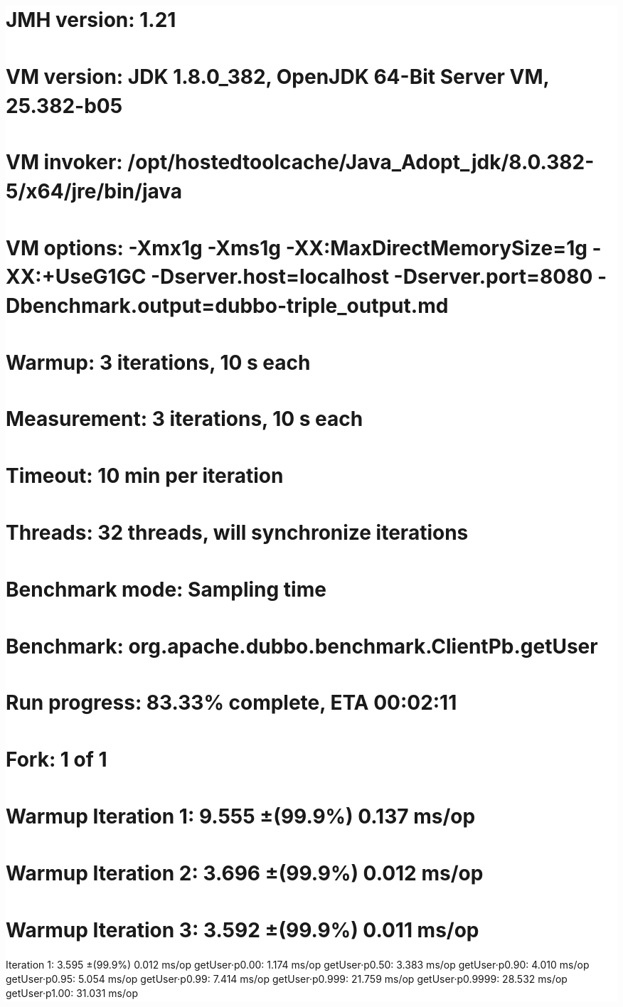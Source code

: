 
# JMH version: 1.21
# VM version: JDK 1.8.0_382, OpenJDK 64-Bit Server VM, 25.382-b05
# VM invoker: /opt/hostedtoolcache/Java_Adopt_jdk/8.0.382-5/x64/jre/bin/java
# VM options: -Xmx1g -Xms1g -XX:MaxDirectMemorySize=1g -XX:+UseG1GC -Dserver.host=localhost -Dserver.port=8080 -Dbenchmark.output=dubbo-triple_output.md
# Warmup: 3 iterations, 10 s each
# Measurement: 3 iterations, 10 s each
# Timeout: 10 min per iteration
# Threads: 32 threads, will synchronize iterations
# Benchmark mode: Sampling time
# Benchmark: org.apache.dubbo.benchmark.ClientPb.getUser

# Run progress: 83.33% complete, ETA 00:02:11
# Fork: 1 of 1
# Warmup Iteration   1: 9.555 ±(99.9%) 0.137 ms/op
# Warmup Iteration   2: 3.696 ±(99.9%) 0.012 ms/op
# Warmup Iteration   3: 3.592 ±(99.9%) 0.011 ms/op
Iteration   1: 3.595 ±(99.9%) 0.012 ms/op
                 getUser·p0.00:   1.174 ms/op
                 getUser·p0.50:   3.383 ms/op
                 getUser·p0.90:   4.010 ms/op
                 getUser·p0.95:   5.054 ms/op
                 getUser·p0.99:   7.414 ms/op
                 getUser·p0.999:  21.759 ms/op
                 getUser·p0.9999: 28.532 ms/op
                 getUser·p1.00:   31.031 ms/op
